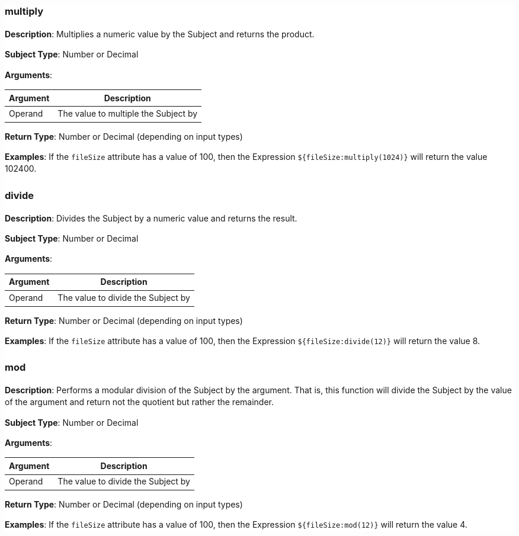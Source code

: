 ### multiply

**Description**: Multiplies a numeric value by the Subject and returns the product.

**Subject Type**: Number or Decimal

**Arguments**:

| Argument | Description |
| - | - |
| Operand | The value to multiple the Subject by |

**Return Type**: Number or Decimal (depending on input types)

**Examples**: If the `fileSize` attribute has a value of 100, then the
Expression `${fileSize:multiply(1024)}` will return the value 102400.

### divide

**Description**: Divides the Subject by a numeric value and returns the result.

**Subject Type**: Number or Decimal

**Arguments**:

| Argument | Description |
| - | - |
| Operand | The value to divide the Subject by |

**Return Type**: Number or Decimal (depending on input types)

**Examples**: If the `fileSize` attribute has a value of 100, then the
Expression `${fileSize:divide(12)}` will return the value 8.

### mod

**Description**: Performs a modular division of the Subject by the argument. That
is, this function will divide the Subject by the value of the argument and
return not the quotient but rather the remainder.

**Subject Type**: Number or Decimal

**Arguments**:

| Argument | Description |
| - | - |
| Operand | The value to divide the Subject by |

**Return Type**: Number or Decimal (depending on input types)

**Examples**: If the `fileSize` attribute has a value of 100, then the
Expression `${fileSize:mod(12)}` will return the value 4.
